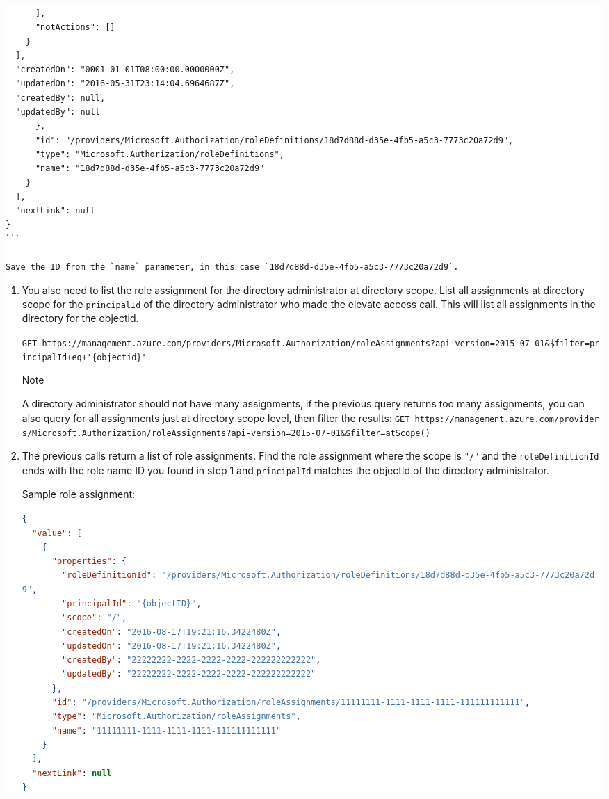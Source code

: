           ],
          "notActions": []
        }
      ],
      "createdOn": "0001-01-01T08:00:00.0000000Z",
      "updatedOn": "2016-05-31T23:14:04.6964687Z",
      "createdBy": null,
      "updatedBy": null
          },
          "id": "/providers/Microsoft.Authorization/roleDefinitions/18d7d88d-d35e-4fb5-a5c3-7773c20a72d9",
          "type": "Microsoft.Authorization/roleDefinitions",
          "name": "18d7d88d-d35e-4fb5-a5c3-7773c20a72d9"
        }
      ],
      "nextLink": null
    }
    ```

    Save the ID from the `name` parameter, in this case `18d7d88d-d35e-4fb5-a5c3-7773c20a72d9`.

1. You also need to list the role assignment for the directory administrator at directory scope. List all assignments at directory scope for the `principalId` of the directory administrator who made the elevate access call. This will list all assignments in the directory for the objectid.

    ```http
    GET https://management.azure.com/providers/Microsoft.Authorization/roleAssignments?api-version=2015-07-01&$filter=principalId+eq+'{objectid}'
    ```
    	
    >[!NOTE] 
    >A directory administrator should not have many assignments, if the previous query returns too many assignments, you can also query for all assignments just at directory scope level, then filter the results: 
    > `GET https://management.azure.com/providers/Microsoft.Authorization/roleAssignments?api-version=2015-07-01&$filter=atScope()`
    		
1. The previous calls return a list of role assignments. Find the role assignment where the scope is `"/"` and the `roleDefinitionId` ends with the role name ID you found in step 1 and `principalId` matches the objectId of the directory administrator. 
	
    Sample role assignment:
    
    ```json
    {
      "value": [
        {
          "properties": {
            "roleDefinitionId": "/providers/Microsoft.Authorization/roleDefinitions/18d7d88d-d35e-4fb5-a5c3-7773c20a72d9",
            "principalId": "{objectID}",
            "scope": "/",
            "createdOn": "2016-08-17T19:21:16.3422480Z",
            "updatedOn": "2016-08-17T19:21:16.3422480Z",
            "createdBy": "22222222-2222-2222-2222-222222222222",
            "updatedBy": "22222222-2222-2222-2222-222222222222"
          },
          "id": "/providers/Microsoft.Authorization/roleAssignments/11111111-1111-1111-1111-111111111111",
          "type": "Microsoft.Authorization/roleAssignments",
          "name": "11111111-1111-1111-1111-111111111111"
        }
      ],
      "nextLink": null
    }
    ```
    